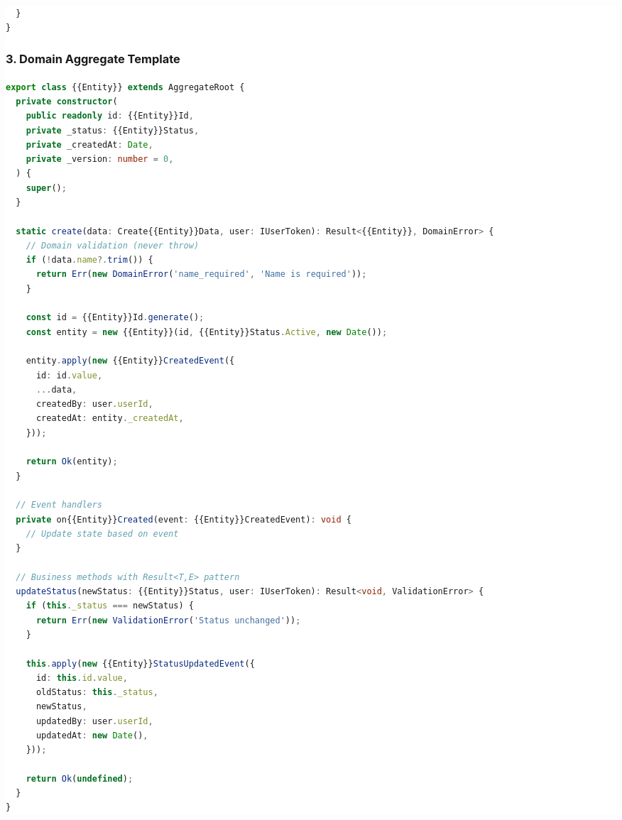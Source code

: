 ```typescript
  }
}
```

### 3. Domain Aggregate Template

```typescript
export class {{Entity}} extends AggregateRoot {
  private constructor(
    public readonly id: {{Entity}}Id,
    private _status: {{Entity}}Status,
    private _createdAt: Date,
    private _version: number = 0,
  ) {
    super();
  }

  static create(data: Create{{Entity}}Data, user: IUserToken): Result<{{Entity}}, DomainError> {
    // Domain validation (never throw)
    if (!data.name?.trim()) {
      return Err(new DomainError('name_required', 'Name is required'));
    }

    const id = {{Entity}}Id.generate();
    const entity = new {{Entity}}(id, {{Entity}}Status.Active, new Date());

    entity.apply(new {{Entity}}CreatedEvent({
      id: id.value,
      ...data,
      createdBy: user.userId,
      createdAt: entity._createdAt,
    }));

    return Ok(entity);
  }

  // Event handlers
  private on{{Entity}}Created(event: {{Entity}}CreatedEvent): void {
    // Update state based on event
  }

  // Business methods with Result<T,E> pattern
  updateStatus(newStatus: {{Entity}}Status, user: IUserToken): Result<void, ValidationError> {
    if (this._status === newStatus) {
      return Err(new ValidationError('Status unchanged'));
    }

    this.apply(new {{Entity}}StatusUpdatedEvent({
      id: this.id.value,
      oldStatus: this._status,
      newStatus,
      updatedBy: user.userId,
      updatedAt: new Date(),
    }));

    return Ok(undefined);
  }
}
```
